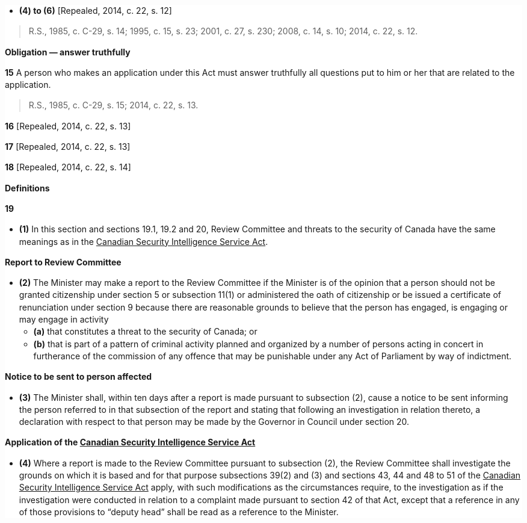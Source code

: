 - **(4) to (6)** [Repealed, 2014, c. 22, s. 12]
> R.S., 1985, c. C-29, s. 14; 1995, c. 15, s. 23; 2001, c. 27, s. 230; 2008, c. 14, s. 10; 2014, c. 22, s. 12.





**Obligation — answer truthfully**

**15** A person who makes an application under this Act must answer truthfully all questions put to him or her that are related to the application.
> R.S., 1985, c. C-29, s. 15; 2014, c. 22, s. 13.




**16** [Repealed, 2014, c. 22, s. 13]



**17** [Repealed, 2014, c. 22, s. 13]



**18** [Repealed, 2014, c. 22, s. 14]




**Definitions**

**19** 

- **(1)** In this section and sections 19.1, 19.2 and 20, Review Committee and threats to the security of Canada have the same meanings as in the [Canadian Security Intelligence Service Act](/en/Acts/Revised%20Statutes%20of%20Canada/C/C-23.md).

**Report to Review Committee**

- **(2)** The Minister may make a report to the Review Committee if the Minister is of the opinion that a person should not be granted citizenship under section 5 or subsection 11(1) or administered the oath of citizenship or be issued a certificate of renunciation under section 9 because there are reasonable grounds to believe that the person has engaged, is engaging or may engage in activity
	- **(a)** that constitutes a threat to the security of Canada; or
	- **(b)** that is part of a pattern of criminal activity planned and organized by a number of persons acting in concert in furtherance of the commission of any offence that may be punishable under any Act of Parliament by way of indictment.

**Notice to be sent to person affected**

- **(3)** The Minister shall, within ten days after a report is made pursuant to subsection (2), cause a notice to be sent informing the person referred to in that subsection of the report and stating that following an investigation in relation thereto, a declaration with respect to that person may be made by the Governor in Council under section 20.

**Application of the [Canadian Security Intelligence Service Act](/en/Acts/Revised%20Statutes%20of%20Canada/C/C-23.md)**

- **(4)** Where a report is made to the Review Committee pursuant to subsection (2), the Review Committee shall investigate the grounds on which it is based and for that purpose subsections 39(2) and (3) and sections 43, 44 and 48 to 51 of the [Canadian Security Intelligence Service Act](/en/Acts/Revised%20Statutes%20of%20Canada/C/C-23.md) apply, with such modifications as the circumstances require, to the investigation as if the investigation were conducted in relation to a complaint made pursuant to section 42 of that Act, except that a reference in any of those provisions to “deputy head” shall be read as a reference to the Minister.
